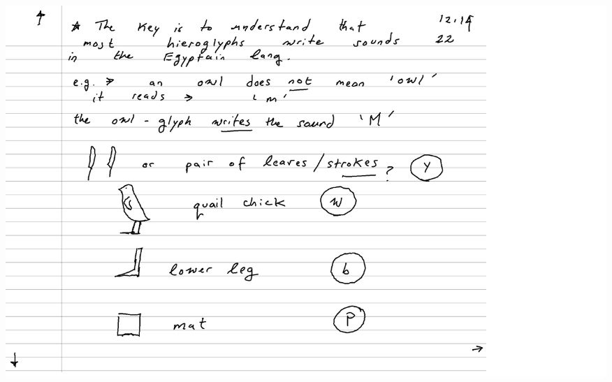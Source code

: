   <img src="https://github.com/stan-alam/linguistics/blob/develop/BM-AncEgyp/images/01/BMEgypnHieglyphs%20-%20page%204.png" width="80%" height="80%">
</a>

<a>
